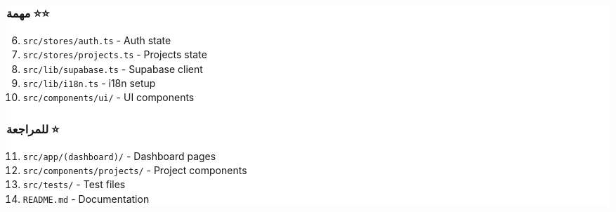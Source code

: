 ### مهمة ⭐⭐
6. `src/stores/auth.ts` - Auth state
7. `src/stores/projects.ts` - Projects state
8. `src/lib/supabase.ts` - Supabase client
9. `src/lib/i18n.ts` - i18n setup
10. `src/components/ui/` - UI components

### للمراجعة ⭐
11. `src/app/(dashboard)/` - Dashboard pages
12. `src/components/projects/` - Project components
13. `src/tests/` - Test files
14. `README.md` - Documentation

